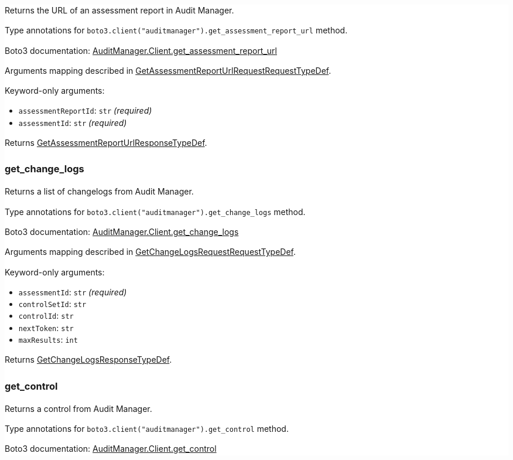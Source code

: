 Returns the URL of an assessment report in Audit Manager.

Type annotations for `boto3.client("auditmanager").get_assessment_report_url`
method.

Boto3 documentation:
[AuditManager.Client.get_assessment_report_url](https://boto3.amazonaws.com/v1/documentation/api/latest/reference/services/auditmanager.html#AuditManager.Client.get_assessment_report_url)

Arguments mapping described in
[GetAssessmentReportUrlRequestRequestTypeDef](./type_defs.md#getassessmentreporturlrequestrequesttypedef).

Keyword-only arguments:

- `assessmentReportId`: `str` *(required)*
- `assessmentId`: `str` *(required)*

Returns
[GetAssessmentReportUrlResponseTypeDef](./type_defs.md#getassessmentreporturlresponsetypedef).

<a id="get\_change\_logs"></a>

### get_change_logs

Returns a list of changelogs from Audit Manager.

Type annotations for `boto3.client("auditmanager").get_change_logs` method.

Boto3 documentation:
[AuditManager.Client.get_change_logs](https://boto3.amazonaws.com/v1/documentation/api/latest/reference/services/auditmanager.html#AuditManager.Client.get_change_logs)

Arguments mapping described in
[GetChangeLogsRequestRequestTypeDef](./type_defs.md#getchangelogsrequestrequesttypedef).

Keyword-only arguments:

- `assessmentId`: `str` *(required)*
- `controlSetId`: `str`
- `controlId`: `str`
- `nextToken`: `str`
- `maxResults`: `int`

Returns
[GetChangeLogsResponseTypeDef](./type_defs.md#getchangelogsresponsetypedef).

<a id="get\_control"></a>

### get_control

Returns a control from Audit Manager.

Type annotations for `boto3.client("auditmanager").get_control` method.

Boto3 documentation:
[AuditManager.Client.get_control](https://boto3.amazonaws.com/v1/documentation/api/latest/reference/services/auditmanager.html#AuditManager.Client.get_control)
